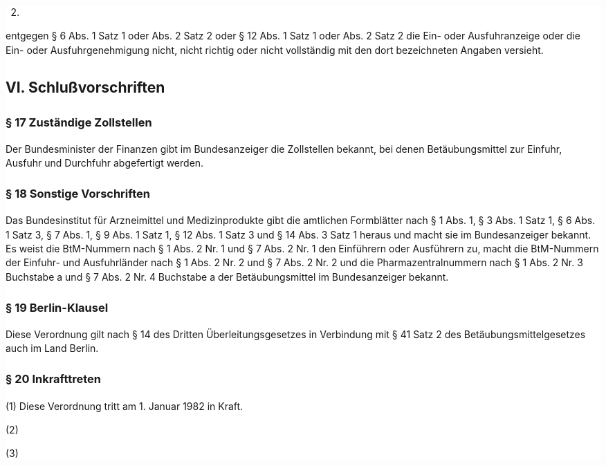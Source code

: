 2.  
entgegen § 6 Abs. 1 Satz 1 oder Abs. 2 Satz 2 oder § 12 Abs. 1 Satz 1 oder Abs. 2 Satz 2 die Ein- oder Ausfuhranzeige oder die Ein- oder Ausfuhrgenehmigung nicht, nicht richtig oder nicht vollständig mit den dort bezeichneten Angaben versieht.

VI. Schlußvorschriften
----------------------

### 

### § 17 Zuständige Zollstellen

Der Bundesminister der Finanzen gibt im Bundesanzeiger die Zollstellen bekannt, bei denen Betäubungsmittel zur Einfuhr, Ausfuhr und Durchfuhr abgefertigt werden.

### § 18 Sonstige Vorschriften

Das Bundesinstitut für Arzneimittel und Medizinprodukte gibt die amtlichen Formblätter nach § 1 Abs. 1, § 3 Abs. 1 Satz 1, § 6 Abs. 1 Satz 3, § 7 Abs. 1, § 9 Abs. 1 Satz 1, § 12 Abs. 1 Satz 3 und § 14 Abs. 3 Satz 1 heraus und macht sie im Bundesanzeiger bekannt. Es weist die BtM-Nummern nach § 1 Abs. 2 Nr. 1 und § 7 Abs. 2 Nr. 1 den Einführern oder Ausführern zu, macht die BtM-Nummern der Einfuhr- und Ausfuhrländer nach § 1 Abs. 2 Nr. 2 und § 7 Abs. 2 Nr. 2 und die Pharmazentralnummern nach § 1 Abs. 2 Nr. 3 Buchstabe a und § 7 Abs. 2 Nr. 4 Buchstabe a der Betäubungsmittel im Bundesanzeiger bekannt.

### § 19 Berlin-Klausel

Diese Verordnung gilt nach § 14 des Dritten Überleitungsgesetzes in Verbindung mit § 41 Satz 2 des Betäubungsmittelgesetzes auch im Land Berlin.

### § 20 Inkrafttreten

(1) Diese Verordnung tritt am 1. Januar 1982 in Kraft.

(2)

(3)
